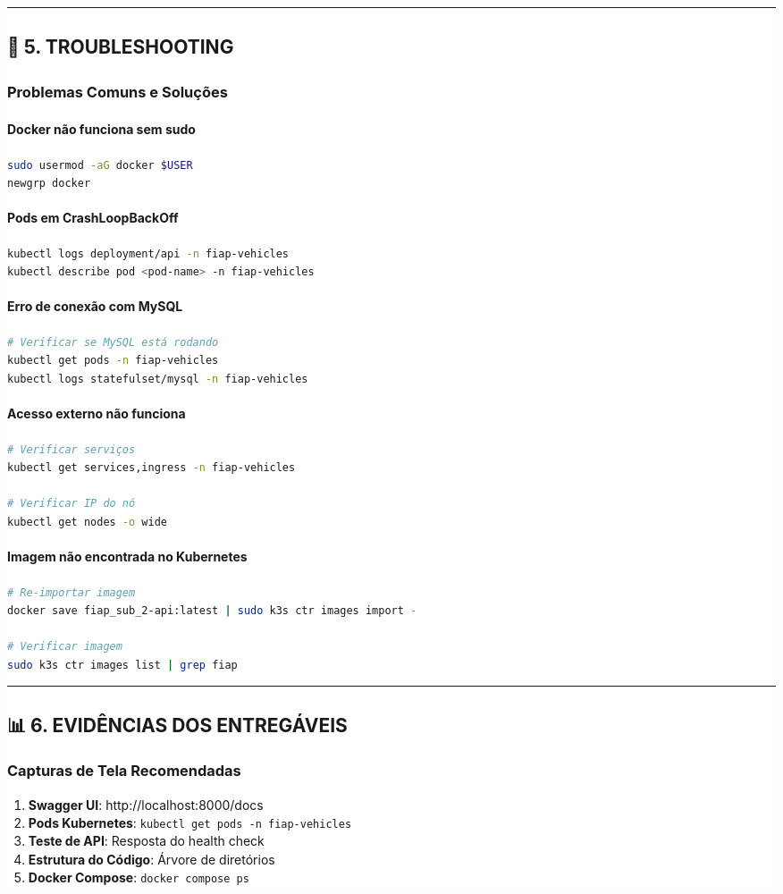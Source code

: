 
---

## 🔧 **5. TROUBLESHOOTING**

### Problemas Comuns e Soluções

#### Docker não funciona sem sudo
```bash
sudo usermod -aG docker $USER
newgrp docker
```

#### Pods em CrashLoopBackOff
```bash
kubectl logs deployment/api -n fiap-vehicles
kubectl describe pod <pod-name> -n fiap-vehicles
```

#### Erro de conexão com MySQL
```bash
# Verificar se MySQL está rodando
kubectl get pods -n fiap-vehicles
kubectl logs statefulset/mysql -n fiap-vehicles
```

#### Acesso externo não funciona
```bash
# Verificar serviços
kubectl get services,ingress -n fiap-vehicles

# Verificar IP do nó
kubectl get nodes -o wide
```

#### Imagem não encontrada no Kubernetes
```bash
# Re-importar imagem
docker save fiap_sub_2-api:latest | sudo k3s ctr images import -

# Verificar imagem
sudo k3s ctr images list | grep fiap
```

---

## 📊 **6. EVIDÊNCIAS DOS ENTREGÁVEIS**

### Capturas de Tela Recomendadas

1. **Swagger UI**: http://localhost:8000/docs
2. **Pods Kubernetes**: `kubectl get pods -n fiap-vehicles`
3. **Teste de API**: Resposta do health check
4. **Estrutura do Código**: Árvore de diretórios
5. **Docker Compose**: `docker compose ps`
